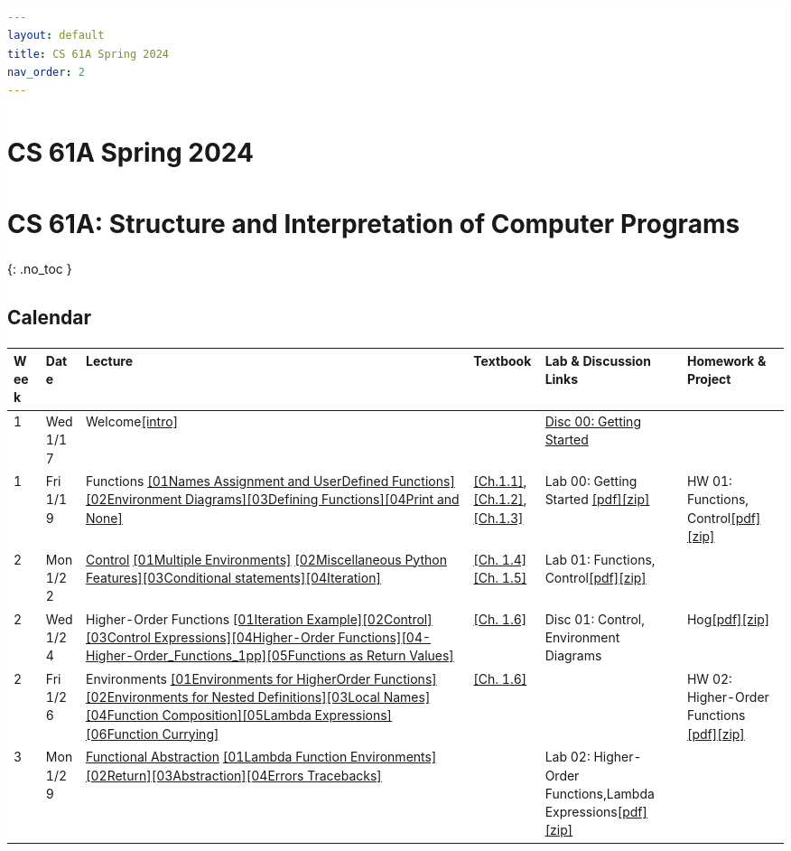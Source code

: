 ```yaml
---
layout: default
title: CS 61A Spring 2024
nav_order: 2
---
```

# CS 61A Spring 2024
# CS 61A: Structure and Interpretation of Computer Programs
{: .no_toc }

## Calendar

<div class="code-example" markdown="1">

| Week |  Date  |       Lecture      |    Textbook    |   Lab & Discussion Links   |  Homework & Project  | 
|:-----|:-------|:-------------------|:---------------|:---------------------------|:---------------------|
| 1 | Wed 1/17 | Welcome[[intro]](http://public2.yuantsy.com/Test/CS61A/Week1/6.17/Lecture%201%20-%20Intro.pptx) |  | [Disc 00: Getting Started](http://public2.yuantsy.com/Test/CS61A/Week1/6.17/lab00.zip)|    |  
| 1 | Fri 1/19 | Functions [[01Names Assignment and UserDefined Functions]](http://public2.yuantsy.com/Test/CS61A_24Spr/Week1/1.19/01Names%20Assignment%20and%20UserDefined%20Functions_1080p.mp4)[[02Environment Diagrams]](http://public2.yuantsy.com/Test/CS61A_24Spr/Week1/1.19/02Environment%20Diagrams_1080p.mp4)[[03Defining Functions]](http://public2.yuantsy.com/Test/CS61A_24Spr/Week1/1.19/03Defining%20Functions_1080p.mp4)[[04Print and None]](http://public2.yuantsy.com/Test/CS61A_24Spr/Week1/1.19/04Print%20and%20None_1080p.mp4) | [[Ch.1.1]](http://public2.yuantsy.com/Test/CS61A_24Spr/Week1/1.19/ch1.1.pdf), [[Ch.1.2]](http://public2.yuantsy.com/Test/CS61A_24Spr/Week1/1.19/ch1.2.pdf), [[Ch.1.3]](http://public2.yuantsy.com/Test/CS61A_24Spr/Week1/1.19/ch1.3.pdf) | Lab 00: Getting Started [[pdf]](http://public2.yuantsy.com/Test/CS61A_24Spr/Week1/1.19/Lab00.pdf)[[zip]](http://public2.yuantsy.com/Test/CS61A_24Spr/Week1/1.19/lab00.zip)| HW 01: Functions, Control[[pdf]](http://public2.yuantsy.com/Test/CS61A_24Spr/Week1/1.19/hw01.pdf)[[zip]](http://public2.yuantsy.com/Test/CS61A_24Spr/Week1/1.19/hw01.zip) |   
| 2 | Mon 1/22 | [Control](http://public2.yuantsy.com/Test/CS61A_24Spr/Week2/1.22/03-Control.pdf) [[01Multiple Environments]](http://public2.yuantsy.com/Test/CS61A_24Spr/Week2/1.22/01Multiple%20Environments_1080p.mp4) [[02Miscellaneous Python Features]](http://public2.yuantsy.com/Test/CS61A_24Spr/Week2/1.22/02Miscellaneous%20Python%20Features_1080p.mp4)[[03Conditional statements]](http://public2.yuantsy.com/Test/CS61A_24Spr/Week2/1.22/03Conditional%20statements_1080p.mp4)[[04Iteration]](http://public2.yuantsy.com/Test/CS61A_24Spr/Week2/1.22/04Iteration_1080p.mp4)| [[Ch. 1.4]](http://public2.yuantsy.com/Test/CS61A_24Spr/Week2/1.22/ch1.4.pdf) [[Ch. 1.5]](http://public2.yuantsy.com/Test/CS61A_24Spr/Week2/1.22/ch1.5.pdf) | Lab 01: Functions, Control[[pdf]](http://public2.yuantsy.com/Test/CS61A_24Spr/Week2/1.22/Lab01.pdf)[[zip]](http://public2.yuantsy.com/Test/CS61A_24Spr/Week2/1.22/lab01.zip)  |   |  
| 2 | Wed 1/24 | Higher-Order Functions [[01Iteration Example]](http://public2.yuantsy.com/Test/CS61A_24Spr/Week2/1.24/01Iteration%20Example.mp4)[[02Control]](http://public2.yuantsy.com/Test/CS61A_24Spr/Week2/1.24/02Control.mp4)[[03Control Expressions]](http://public2.yuantsy.com/Test/CS61A_24Spr/Week2/1.24/03Control%20Expressions_1080p.mp4)[[04Higher-Order Functions]](http://public2.yuantsy.com/Test/CS61A_24Spr/Week2/1.24/04Higher-Order%20Functions.mp4)[[04-Higher-Order_Functions_1pp]](http://public2.yuantsy.com/Test/CS61A_24Spr/Week2/1.24/04-Higher-Order_Functions_1pp.pdf)[[05Functions as Return Values]](http://public2.yuantsy.com/Test/CS61A_24Spr/Week2/1.24/05Functions%20as%20Return%20Values.mp4)| [[Ch. 1.6]](http://public2.yuantsy.com/Test/CS61A_24Spr/Week2/1.24/ch1.6.pdf) |  Disc 01: Control, Environment Diagrams | Hog[[pdf]](http://public2.yuantsy.com/Test/CS61A_24Spr/Week2/1.24/Hog.pdf)[[zip]](http://public2.yuantsy.com/Test/CS61A_24Spr/Week2/1.24/hog.zip) |  
| 2 | Fri 1/26 | Environments [[01Environments for HigherOrder Functions]](http://public2.yuantsy.com/Test/CS61A_24Spr/Week2/1.26/01Environments%20for%20HigherOrder%20Functions_1080p.mp4)[[02Environments for Nested Definitions]](http://public2.yuantsy.com/Test/CS61A_24Spr/Week2/1.26/02Environments%20for%20Nested%20Definitions_1080p.mp4)[[03Local Names]](http://public2.yuantsy.com/Test/CS61A_24Spr/Week2/1.26/03Local%20Names_1080p.mp4)[[04Function Composition]](http://public2.yuantsy.com/Test/CS61A_24Spr/Week2/1.26/04Function%20Composition_1080p.mp4)[[05Lambda Expressions]](http://public2.yuantsy.com/Test/CS61A_24Spr/Week2/1.26/05Lambda%20Expressions_1080p.mp4)[[06Function Currying]](http://public2.yuantsy.com/Test/CS61A_24Spr/Week2/1.26/06Function%20Currying_1080p.mp4) | [[Ch. 1.6]](http://public2.yuantsy.com/Test/CS61A_24Spr/Week2/1.26/ch1.6.pdf) |  | HW 02: Higher-Order Functions [[pdf]](http://public2.yuantsy.com/Test/CS61A_24Spr/Week2/1.26/hw02.pdf)[[zip]](http://public2.yuantsy.com/Test/CS61A_24Spr/Week2/1.26/hw02.zip) |  
| 3 | Mon 1/29 | [Functional Abstraction](http://public2.yuantsy.com/Test/CS61A_24Spr/Week3/1.29/06-Functional_Abstraction_1pp.pdf) [[01Lambda Function Environments]](http://public2.yuantsy.com/Test/CS61A_24Spr/Week3/1.29/01Lambda%20Function%20Environments_1080p.mp4)[[02Return]](http://public2.yuantsy.com/Test/CS61A_24Spr/Week3/1.29/02Return_1080p.mp4)[[03Abstraction]](http://public2.yuantsy.com/Test/CS61A_24Spr/Week3/1.29/03Abstraction_1080p.mp4)[[04Errors  Tracebacks]](http://public2.yuantsy.com/Test/CS61A_24Spr/Week3/1.29/04Errors%20%20Tracebacks_1080p.mp4) | | Lab 02: Higher-Order Functions,Lambda Expressions[[pdf]](http://public2.yuantsy.com/Test/CS61A_24Spr/Week3/1.29/Lab02.pdf)[[zip]](http://public2.yuantsy.com/Test/CS61A_24Spr/Week3/1.29/lab02.zip)  |   |  